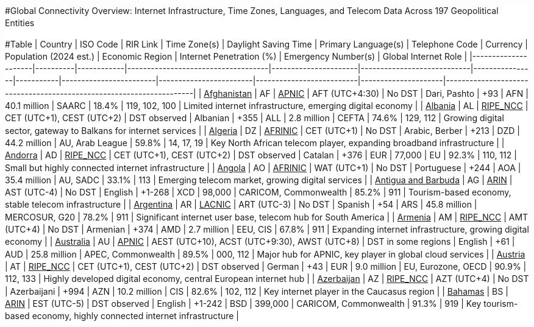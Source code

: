 
#Global Connectivity Overview: Internet Infrastructure, Time Zones, Languages, and Telecom Data Across 197 Geopolitical Entities

#Table
| Country             | ISO Code | RIR Link   | Time Zone(s)                       | Daylight Saving Time | Primary Language(s)        | Telephone Code | Currency  | Population (2024 est.) | Economic Region        | Internet Penetration (%) | Emergency Number(s) | Global Internet Role                                                 |
|---------------------|----------|------------|------------------------------------|----------------------|----------------------------|----------------|-----------|------------------------|------------------------|--------------------------|---------------------|---------------------------------------------------------------------|
| [Afghanistan](https://en.wikipedia.org/wiki/Afghanistan) | AF       | [APNIC](https://www.apnic.net/)   | AFT (UTC+4:30)                        | No DST              | Dari, Pashto              | +93            | AFN       | 40.1 million           | SAARC                  | 18.4%                    | 119, 102, 100        | Limited internet infrastructure, emerging digital economy            |
| [Albania](https://en.wikipedia.org/wiki/Albania)        | AL       | [RIPE_NCC](https://www.ripe.net/) | CET (UTC+1), CEST (UTC+2)             | DST observed        | Albanian                  | +355           | ALL       | 2.8 million            | CEFTA                  | 74.6%                    | 129, 112             | Growing digital sector, gateway to Balkans for internet services      |
| [Algeria](https://en.wikipedia.org/wiki/Algeria)        | DZ       | [AFRINIC](https://www.afrinic.net/) | CET (UTC+1)                            | No DST              | Arabic, Berber            | +213           | DZD       | 44.2 million           | AU, Arab League         | 59.8%                    | 14, 17, 19           | Key North African telecom player, expanding broadband infrastructure  |
| [Andorra](https://en.wikipedia.org/wiki/Andorra)        | AD       | [RIPE_NCC](https://www.ripe.net/) | CET (UTC+1), CEST (UTC+2)             | DST observed        | Catalan                   | +376           | EUR       | 77,000                 | EU                     | 92.3%                    | 110, 112             | Small but highly connected internet infrastructure                   |
| [Angola](https://en.wikipedia.org/wiki/Angola)          | AO       | [AFRINIC](https://www.afrinic.net/) | WAT (UTC+1)                            | No DST              | Portuguese                | +244           | AOA       | 35.4 million           | AU, SADC                | 33.1%                    | 113                  | Emerging telecom market, growing digital services                    |
| [Antigua and Barbuda](https://en.wikipedia.org/wiki/Antigua_and_Barbuda) | AG       | [ARIN](https://www.arin.net/)    | AST (UTC-4)                            | No DST              | English                   | +1-268         | XCD       | 98,000                 | CARICOM, Commonwealth   | 85.2%                    | 911                  | Tourism-based economy, stable telecom infrastructure                  |
| [Argentina](https://en.wikipedia.org/wiki/Argentina)    | AR       | [LACNIC](https://www.lacnic.net/) | ART (UTC-3)                           | No DST              | Spanish                   | +54            | ARS       | 45.8 million           | MERCOSUR, G20           | 78.2%                    | 911                  | Significant internet user base, telecom hub for South America         |
| [Armenia](https://en.wikipedia.org/wiki/Armenia)        | AM       | [RIPE_NCC](https://www.ripe.net/) | AMT (UTC+4)                            | No DST              | Armenian                  | +374           | AMD       | 2.7 million            | EEU, CIS                | 67.8%                    | 911                  | Expanding internet infrastructure, growing digital economy            |
| [Australia](https://en.wikipedia.org/wiki/Australia)    | AU       | [APNIC](https://www.apnic.net/)   | AEST (UTC+10), ACST (UTC+9:30), AWST (UTC+8) | DST in some regions | English                   | +61            | AUD       | 25.8 million           | APEC, Commonwealth      | 89.5%                    | 000, 112             | Major hub for APNIC, key player in global cloud services              |
| [Austria](https://en.wikipedia.org/wiki/Austria)        | AT       | [RIPE_NCC](https://www.ripe.net/) | CET (UTC+1), CEST (UTC+2)             | DST observed        | German                    | +43            | EUR       | 9.0 million            | EU, Eurozone, OECD      | 90.9%                    | 112, 133             | Highly developed digital economy, central European internet hub       |
| [Azerbaijan](https://en.wikipedia.org/wiki/Azerbaijan)  | AZ       | [RIPE_NCC](https://www.ripe.net/) | AZT (UTC+4)                            | No DST              | Azerbaijani               | +994           | AZN       | 10.2 million           | CIS                     | 82.6%                    | 102, 112             | Key internet player in the Caucasus region                           |
| [Bahamas](https://en.wikipedia.org/wiki/Bahamas)        | BS       | [ARIN](https://www.arin.net/)    | EST (UTC-5)                            | DST observed        | English                   | +1-242         | BSD       | 399,000                | CARICOM, Commonwealth   | 91.3%                    | 919                  | Key tourism-based economy, highly connected internet infrastructure   |
